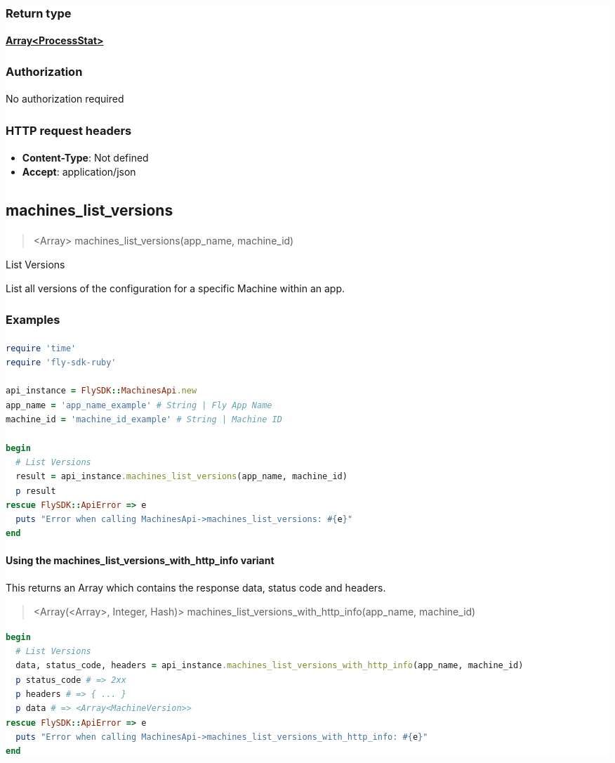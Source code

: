 ### Return type

[**Array&lt;ProcessStat&gt;**](ProcessStat.md)

### Authorization

No authorization required

### HTTP request headers

- **Content-Type**: Not defined
- **Accept**: application/json


## machines_list_versions

> <Array<MachineVersion>> machines_list_versions(app_name, machine_id)

List Versions

List all versions of the configuration for a specific Machine within an app. 

### Examples

```ruby
require 'time'
require 'fly-sdk-ruby'

api_instance = FlySDK::MachinesApi.new
app_name = 'app_name_example' # String | Fly App Name
machine_id = 'machine_id_example' # String | Machine ID

begin
  # List Versions
  result = api_instance.machines_list_versions(app_name, machine_id)
  p result
rescue FlySDK::ApiError => e
  puts "Error when calling MachinesApi->machines_list_versions: #{e}"
end
```

#### Using the machines_list_versions_with_http_info variant

This returns an Array which contains the response data, status code and headers.

> <Array(<Array<MachineVersion>>, Integer, Hash)> machines_list_versions_with_http_info(app_name, machine_id)

```ruby
begin
  # List Versions
  data, status_code, headers = api_instance.machines_list_versions_with_http_info(app_name, machine_id)
  p status_code # => 2xx
  p headers # => { ... }
  p data # => <Array<MachineVersion>>
rescue FlySDK::ApiError => e
  puts "Error when calling MachinesApi->machines_list_versions_with_http_info: #{e}"
end
```
